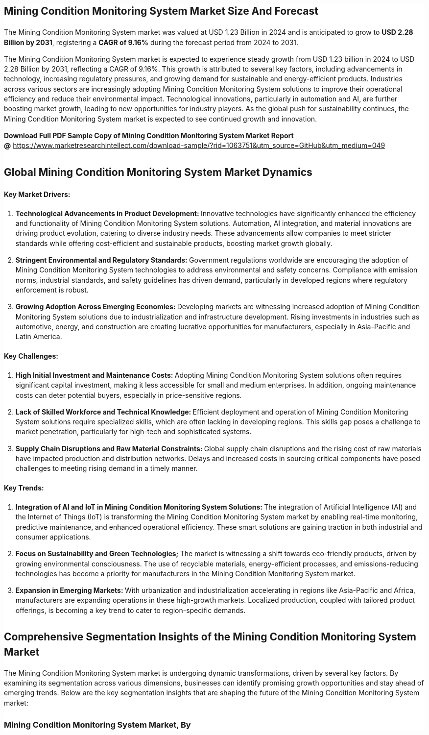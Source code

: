 <h2>Mining Condition Monitoring System Market Size And Forecast</h2><p>The Mining Condition Monitoring System market was valued at USD 1.23 Billion in 2024 and is anticipated to grow to <strong>USD 2.28 Billion by 2031</strong>, registering a <strong>CAGR of 9.16%</strong> during the forecast period from 2024 to 2031.</p><p>The Mining Condition Monitoring System market is expected to experience steady growth from USD 1.23 billion in 2024 to USD 2.28 Billion by 2031, reflecting a CAGR of 9.16%. This growth is attributed to several key factors, including advancements in technology, increasing regulatory pressures, and growing demand for sustainable and energy-efficient products. Industries across various sectors are increasingly adopting Mining Condition Monitoring System solutions to improve their operational efficiency and reduce their environmental impact. Technological innovations, particularly in automation and AI, are further boosting market growth, leading to new opportunities for industry players. As the global push for sustainability continues, the Mining Condition Monitoring System market is expected to see continued growth and innovation.</p><p><strong>Download Full PDF Sample Copy of Mining Condition Monitoring System Market Report @</strong>&nbsp;<a href="https://www.marketresearchintellect.com/download-sample/?rid=1063751&amp;utm_source=GitHub&amp;utm_medium=049">https://www.marketresearchintellect.com/download-sample/?rid=1063751&amp;utm_source=GitHub&amp;utm_medium=049</a></p><h2>Global Mining Condition Monitoring System Market Dynamics</h2><h4><strong>Key Market Drivers:</strong></h4><ol><li><p><strong>Technological Advancements in Product Development:&nbsp;</strong>Innovative technologies have significantly enhanced the efficiency and functionality of Mining Condition Monitoring System solutions. Automation, AI integration, and material innovations are driving product evolution, catering to diverse industry needs. These advancements allow companies to meet stricter standards while offering cost-efficient and sustainable products, boosting market growth globally.</p></li><li><p><strong>Stringent Environmental and Regulatory Standards:&nbsp;</strong>Government regulations worldwide are encouraging the adoption of Mining Condition Monitoring System technologies to address environmental and safety concerns. Compliance with emission norms, industrial standards, and safety guidelines has driven demand, particularly in developed regions where regulatory enforcement is robust.</p></li><li><p><strong>Growing Adoption Across Emerging Economies:&nbsp;</strong>Developing markets are witnessing increased adoption of Mining Condition Monitoring System solutions due to industrialization and infrastructure development. Rising investments in industries such as automotive, energy, and construction are creating lucrative opportunities for manufacturers, especially in Asia-Pacific and Latin America.</p></li></ol><h4><strong>Key Challenges:</strong></h4><ol><li><p><strong>High Initial Investment and Maintenance Costs:&nbsp;</strong>Adopting Mining Condition Monitoring System solutions often requires significant capital investment, making it less accessible for small and medium enterprises. In addition, ongoing maintenance costs can deter potential buyers, especially in price-sensitive regions.</p></li><li><p><strong>Lack of Skilled Workforce and Technical Knowledge:&nbsp;</strong>Efficient deployment and operation of Mining Condition Monitoring System solutions require specialized skills, which are often lacking in developing regions. This skills gap poses a challenge to market penetration, particularly for high-tech and sophisticated systems.</p></li><li><p><strong>Supply Chain Disruptions and Raw Material Constraints:&nbsp;</strong>Global supply chain disruptions and the rising cost of raw materials have impacted production and distribution networks. Delays and increased costs in sourcing critical components have posed challenges to meeting rising demand in a timely manner.</p></li></ol><h4><strong>Key Trends:</strong></h4><ol><li><p><strong>Integration of AI and IoT in Mining Condition Monitoring System Solutions:&nbsp;</strong>The integration of Artificial Intelligence (AI) and the Internet of Things (IoT) is transforming the Mining Condition Monitoring System market by enabling real-time monitoring, predictive maintenance, and enhanced operational efficiency. These smart solutions are gaining traction in both industrial and consumer applications.</p></li><li><p><strong>Focus on Sustainability and Green Technologies;&nbsp;</strong>The market is witnessing a shift towards eco-friendly products, driven by growing environmental consciousness. The use of recyclable materials, energy-efficient processes, and emissions-reducing technologies has become a priority for manufacturers in the Mining Condition Monitoring System market.</p></li><li><p><strong>Expansion in Emerging Markets:&nbsp;</strong>With urbanization and industrialization accelerating in regions like Asia-Pacific and Africa, manufacturers are expanding operations in these high-growth markets. Localized production, coupled with tailored product offerings, is becoming a key trend to cater to region-specific demands.</p></li></ol><div class="article-main__content" data-test-id="publishing-text-block"><h2>Comprehensive Segmentation Insights of the Mining Condition Monitoring System Market</h2><p>The Mining Condition Monitoring System market is undergoing dynamic transformations, driven by several key factors. By examining its segmentation across various dimensions, businesses can identify promising growth opportunities and stay ahead of emerging trends. Below are the key segmentation insights that are shaping the future of the Mining Condition Monitoring System market:</p><h3><strong>Mining Condition Monitoring System Market, By